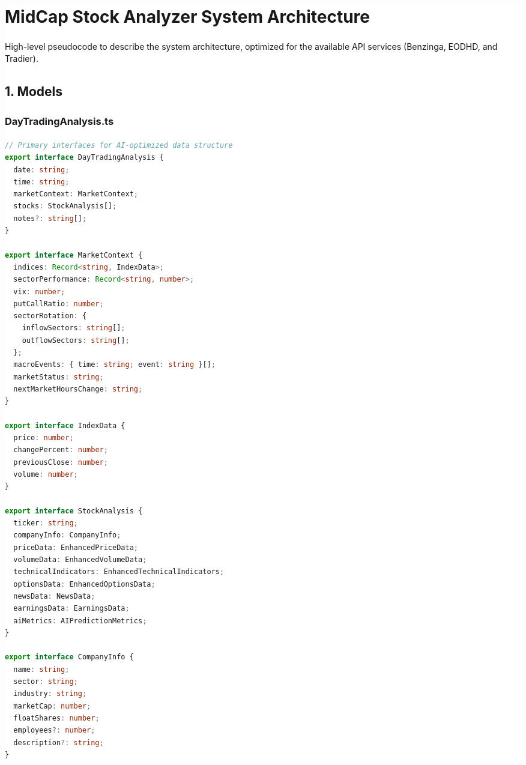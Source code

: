# MidCap Stock Analyzer System Architecture

High-level pseudocode to describe the system architecture, optimized for the available API services (Benzinga, EODHD, and Tradier).

## 1. Models

### DayTradingAnalysis.ts

```typescript
// Primary interfaces for AI-optimized data structure
export interface DayTradingAnalysis {
  date: string;
  time: string;
  marketContext: MarketContext;
  stocks: StockAnalysis[];
  notes?: string[];
}

export interface MarketContext {
  indices: Record<string, IndexData>;
  sectorPerformance: Record<string, number>;
  vix: number;
  putCallRatio: number;
  sectorRotation: {
    inflowSectors: string[];
    outflowSectors: string[];
  };
  macroEvents: { time: string; event: string }[];
  marketStatus: string;
  nextMarketHoursChange: string;
}

export interface IndexData {
  price: number;
  changePercent: number;
  previousClose: number;
  volume: number;
}

export interface StockAnalysis {
  ticker: string;
  companyInfo: CompanyInfo;
  priceData: EnhancedPriceData;
  volumeData: EnhancedVolumeData;
  technicalIndicators: EnhancedTechnicalIndicators;
  optionsData: EnhancedOptionsData;
  newsData: NewsData;
  earningsData: EarningsData;
  aiMetrics: AIPredictionMetrics;
}

export interface CompanyInfo {
  name: string;
  sector: string;
  industry: string;
  marketCap: number;
  floatShares: number;
  employees?: number;
  description?: string;
}

```